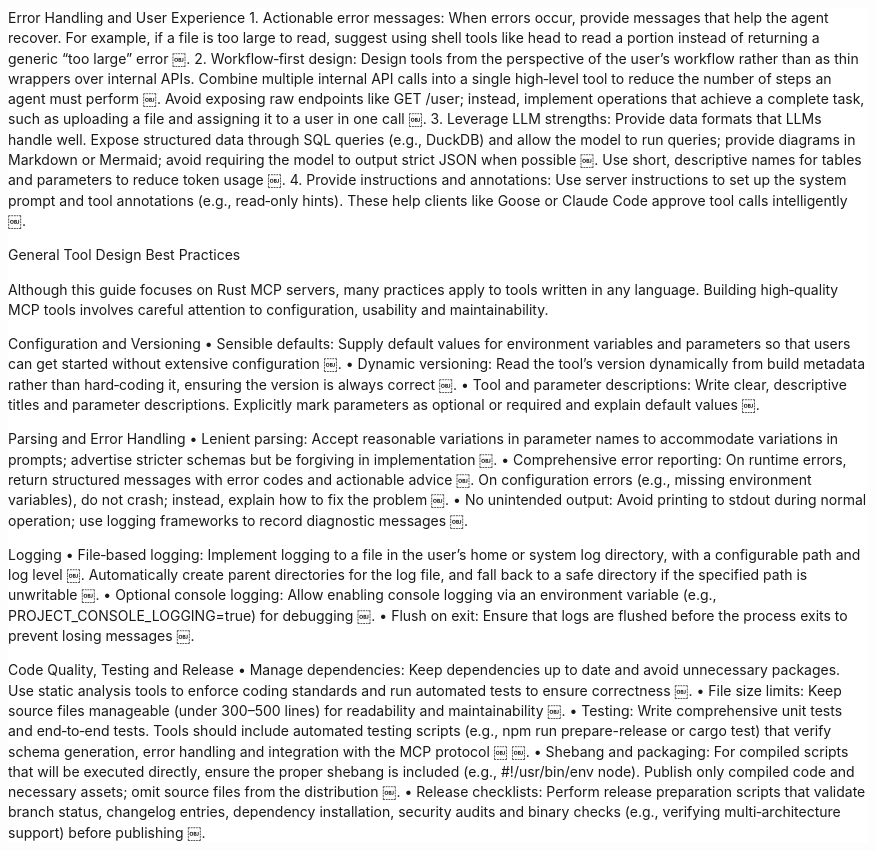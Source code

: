 Error Handling and User Experience
	1.	Actionable error messages:  When errors occur, provide messages that help the agent recover.  For example, if a file is too large to read, suggest using shell tools like head to read a portion instead of returning a generic “too large” error ￼.
	2.	Workflow‑first design:  Design tools from the perspective of the user’s workflow rather than as thin wrappers over internal APIs.  Combine multiple internal API calls into a single high‑level tool to reduce the number of steps an agent must perform ￼.  Avoid exposing raw endpoints like GET /user; instead, implement operations that achieve a complete task, such as uploading a file and assigning it to a user in one call ￼.
	3.	Leverage LLM strengths:  Provide data formats that LLMs handle well.  Expose structured data through SQL queries (e.g., DuckDB) and allow the model to run queries; provide diagrams in Markdown or Mermaid; avoid requiring the model to output strict JSON when possible ￼.  Use short, descriptive names for tables and parameters to reduce token usage ￼.
	4.	Provide instructions and annotations:  Use server instructions to set up the system prompt and tool annotations (e.g., read‑only hints).  These help clients like Goose or Claude Code approve tool calls intelligently ￼.

General Tool Design Best Practices

Although this guide focuses on Rust MCP servers, many practices apply to tools written in any language.  Building high‑quality MCP tools involves careful attention to configuration, usability and maintainability.

Configuration and Versioning
	•	Sensible defaults:  Supply default values for environment variables and parameters so that users can get started without extensive configuration ￼.
	•	Dynamic versioning:  Read the tool’s version dynamically from build metadata rather than hard‑coding it, ensuring the version is always correct ￼.
	•	Tool and parameter descriptions:  Write clear, descriptive titles and parameter descriptions.  Explicitly mark parameters as optional or required and explain default values ￼.

Parsing and Error Handling
	•	Lenient parsing:  Accept reasonable variations in parameter names to accommodate variations in prompts; advertise stricter schemas but be forgiving in implementation ￼.
	•	Comprehensive error reporting:  On runtime errors, return structured messages with error codes and actionable advice ￼.  On configuration errors (e.g., missing environment variables), do not crash; instead, explain how to fix the problem ￼.
	•	No unintended output:  Avoid printing to stdout during normal operation; use logging frameworks to record diagnostic messages ￼.

Logging
	•	File‑based logging:  Implement logging to a file in the user’s home or system log directory, with a configurable path and log level ￼.  Automatically create parent directories for the log file, and fall back to a safe directory if the specified path is unwritable ￼.
	•	Optional console logging:  Allow enabling console logging via an environment variable (e.g., PROJECT_CONSOLE_LOGGING=true) for debugging ￼.
	•	Flush on exit:  Ensure that logs are flushed before the process exits to prevent losing messages ￼.

Code Quality, Testing and Release
	•	Manage dependencies:  Keep dependencies up to date and avoid unnecessary packages.  Use static analysis tools to enforce coding standards and run automated tests to ensure correctness ￼.
	•	File size limits:  Keep source files manageable (under 300–500 lines) for readability and maintainability ￼.
	•	Testing:  Write comprehensive unit tests and end‑to‑end tests.  Tools should include automated testing scripts (e.g., npm run prepare-release or cargo test) that verify schema generation, error handling and integration with the MCP protocol ￼ ￼.
	•	Shebang and packaging:  For compiled scripts that will be executed directly, ensure the proper shebang is included (e.g., #!/usr/bin/env node).  Publish only compiled code and necessary assets; omit source files from the distribution ￼.
	•	Release checklists:  Perform release preparation scripts that validate branch status, changelog entries, dependency installation, security audits and binary checks (e.g., verifying multi‑architecture support) before publishing ￼.
